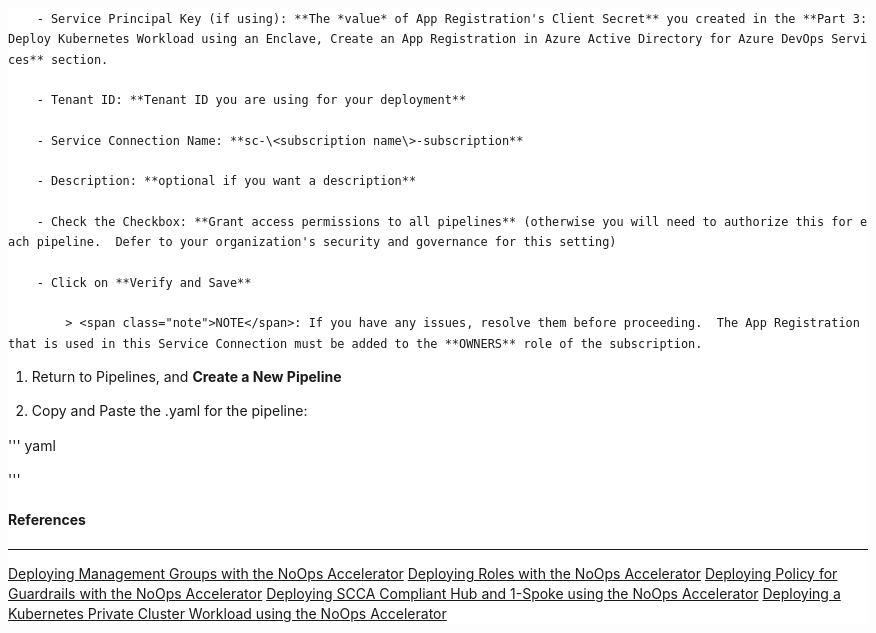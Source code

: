         - Service Principal Key (if using): **The *value* of App Registration's Client Secret** you created in the **Part 3: Deploy Kubernetes Workload using an Enclave, Create an App Registration in Azure Active Directory for Azure DevOps Services** section.

        - Tenant ID: **Tenant ID you are using for your deployment**

        - Service Connection Name: **sc-\<subscription name\>-subscription**

        - Description: **optional if you want a description**

        - Check the Checkbox: **Grant access permissions to all pipelines** (otherwise you will need to authorize this for each pipeline.  Defer to your organization's security and governance for this setting)

        - Click on **Verify and Save**

            > <span class="note">NOTE</span>: If you have any issues, resolve them before proceeding.  The App Registration that is used in this Service Connection must be added to the **OWNERS** role of the subscription.

1. Return to Pipelines, and **Create a New Pipeline**

1.  Copy and Paste the .yaml for the pipeline:

''' yaml

'''

#### References
---
[Deploying Management Groups with the NoOps Accelerator](https://github.com/Azure/NoOpsAccelerator/tree/main/src/bicep/overlays/management-groups)
[Deploying Roles with the NoOps Accelerator](https://github.com/Azure/NoOpsAccelerator/tree/main/src/bicep/overlays/roles)
[Deploying Policy for Guardrails with the NoOps Accelerator](https://github.com/Azure/NoOpsAccelerator/tree/main/src/bicep/overlays/Policy)
[Deploying SCCA Compliant Hub and 1-Spoke using the NoOps Accelerator](https://github.com/Azure/NoOpsAccelerator/tree/main/src/bicep/platforms/lz-platform-scca-hub-1spoke)
[Deploying a Kubernetes Private Cluster Workload using the NoOps Accelerator](https://github.com/Azure/NoOpsAccelerator/tree/main/src/bicep/workloads/wl-aks-spoke)
